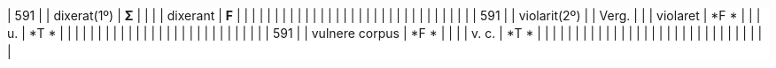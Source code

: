 | 591 |  | dixerat(1º)                                                                                                                                                                                                                                                                                                                                                                                                | **Σ**                  |                           |                            |          | dixerant                              | **F**              |                          |                                                                                                                                                                                                                                                                                                                                                                                                                                                                                                                                                                                                                                                              |                                    |                       |        |                                                           |                                      |                 |               |                                                                                                                                                                                                                       |                  |                 |               |  |                            |               |  |                |             |       |                 |            |           |     |                 |  |             |  |  |  |
| 591 |  | violarit(2º)                                                                                                                                                                                                                                                                                                                                                                                               |                        | Verg.                     |                            |          | violaret                              | *F *               |                          |                                                                                                                                                                                                                                                                                                                                                                                                                                                                                                                                                                                                                                                              | u.                                 | *T *                  |        |                                                           |                                      |                 |               |                                                                                                                                                                                                                       |                  |                 |               |  |                            |               |  |                |             |       |                 |            |           |     |                 |  |             |  |  |  |
| 591 |  | vulnere corpus                                                                                                                                                                                                                                                                                                                                                                                             | *F *                   |                           |                            |          | v. c.                                 | *T *               |                          |                                                                                                                                                                                                                                                                                                                                                                                                                                                                                                                                                                                                                                                              |                                    |                       |        |                                                           |                                      |                 |               |                                                                                                                                                                                                                       |                  |                 |               |  |                            |               |  |                |             |       |                 |            |           |     |                 |  |             |  |  |  |